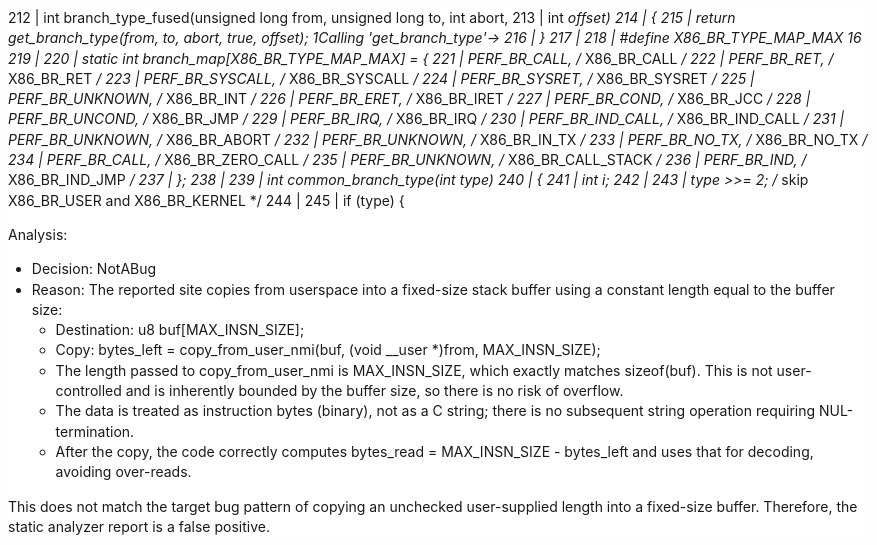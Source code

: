 212   | int branch_type_fused(unsigned long from, unsigned long to, int abort,
213   |  int *offset)
214   | {
215   |  return get_branch_type(from, to, abort, true, offset);
    1Calling 'get_branch_type'→
216   | }
217   |
218   | #define X86_BR_TYPE_MAP_MAX	16
219   |
220   | static int branch_map[X86_BR_TYPE_MAP_MAX] = {
221   | 	PERF_BR_CALL,		/* X86_BR_CALL */
222   | 	PERF_BR_RET,		/* X86_BR_RET */
223   | 	PERF_BR_SYSCALL,	/* X86_BR_SYSCALL */
224   | 	PERF_BR_SYSRET,		/* X86_BR_SYSRET */
225   | 	PERF_BR_UNKNOWN,	/* X86_BR_INT */
226   | 	PERF_BR_ERET,		/* X86_BR_IRET */
227   | 	PERF_BR_COND,		/* X86_BR_JCC */
228   | 	PERF_BR_UNCOND,		/* X86_BR_JMP */
229   | 	PERF_BR_IRQ,		/* X86_BR_IRQ */
230   | 	PERF_BR_IND_CALL,	/* X86_BR_IND_CALL */
231   | 	PERF_BR_UNKNOWN,	/* X86_BR_ABORT */
232   | 	PERF_BR_UNKNOWN,	/* X86_BR_IN_TX */
233   | 	PERF_BR_NO_TX,		/* X86_BR_NO_TX */
234   | 	PERF_BR_CALL,		/* X86_BR_ZERO_CALL */
235   | 	PERF_BR_UNKNOWN,	/* X86_BR_CALL_STACK */
236   | 	PERF_BR_IND,		/* X86_BR_IND_JMP */
237   | };
238   |
239   | int common_branch_type(int type)
240   | {
241   |  int i;
242   |
243   | 	type >>= 2; /* skip X86_BR_USER and X86_BR_KERNEL */
244   |
245   |  if (type) {

Analysis:
- Decision: NotABug
- Reason: The reported site copies from userspace into a fixed-size stack buffer using a constant length equal to the buffer size:
  - Destination: u8 buf[MAX_INSN_SIZE];
  - Copy: bytes_left = copy_from_user_nmi(buf, (void __user *)from, MAX_INSN_SIZE);
  - The length passed to copy_from_user_nmi is MAX_INSN_SIZE, which exactly matches sizeof(buf). This is not user-controlled and is inherently bounded by the buffer size, so there is no risk of overflow.
  - The data is treated as instruction bytes (binary), not as a C string; there is no subsequent string operation requiring NUL-termination.
  - After the copy, the code correctly computes bytes_read = MAX_INSN_SIZE - bytes_left and uses that for decoding, avoiding over-reads.

This does not match the target bug pattern of copying an unchecked user-supplied length into a fixed-size buffer. Therefore, the static analyzer report is a false positive.
